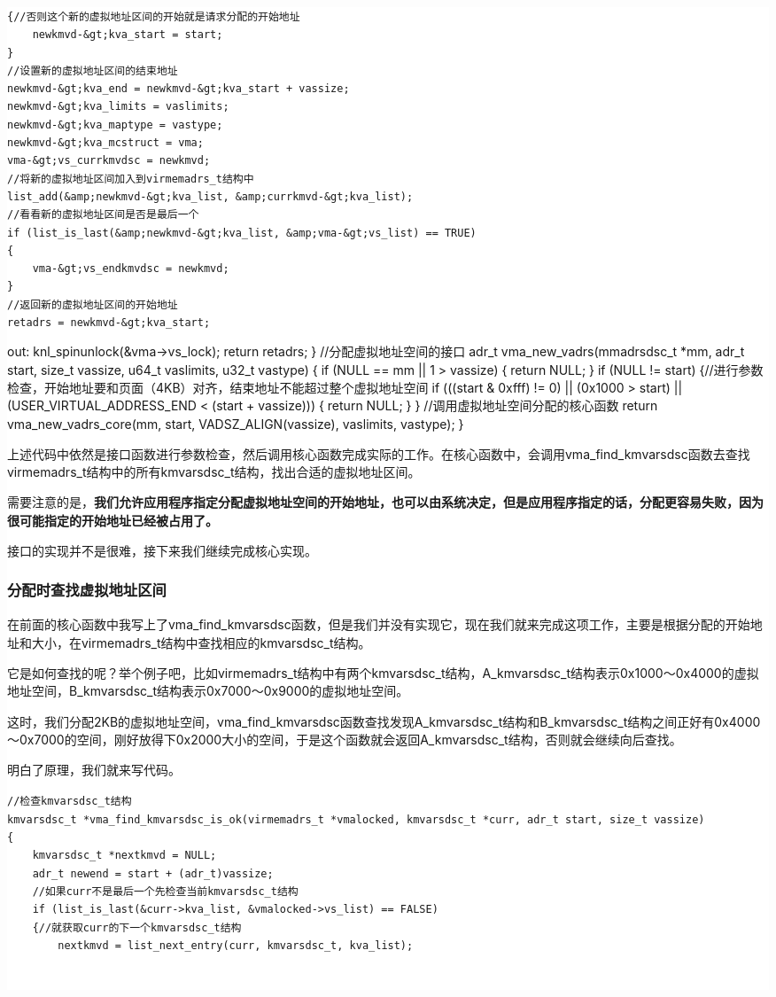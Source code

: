     {//否则这个新的虚拟地址区间的开始就是请求分配的开始地址
        newkmvd-&gt;kva_start = start;
    }
    //设置新的虚拟地址区间的结束地址
    newkmvd-&gt;kva_end = newkmvd-&gt;kva_start + vassize;
    newkmvd-&gt;kva_limits = vaslimits;
    newkmvd-&gt;kva_maptype = vastype;
    newkmvd-&gt;kva_mcstruct = vma;
    vma-&gt;vs_currkmvdsc = newkmvd;
    //将新的虚拟地址区间加入到virmemadrs_t结构中
    list_add(&amp;newkmvd-&gt;kva_list, &amp;currkmvd-&gt;kva_list);
    //看看新的虚拟地址区间是否是最后一个
    if (list_is_last(&amp;newkmvd-&gt;kva_list, &amp;vma-&gt;vs_list) == TRUE)
    {
        vma-&gt;vs_endkmvdsc = newkmvd;
    }
    //返回新的虚拟地址区间的开始地址
    retadrs = newkmvd-&gt;kva_start;
out:
    knl_spinunlock(&amp;vma-&gt;vs_lock);
    return retadrs;
}
//分配虚拟地址空间的接口
adr_t vma_new_vadrs(mmadrsdsc_t *mm, adr_t start, size_t vassize, u64_t vaslimits, u32_t vastype)
{
    if (NULL == mm || 1 &gt; vassize)
    {
        return NULL;
    }
    if (NULL != start)
    {//进行参数检查，开始地址要和页面（4KB）对齐，结束地址不能超过整个虚拟地址空间
        if (((start &amp; 0xfff) != 0) || (0x1000 &gt; start) || (USER_VIRTUAL_ADDRESS_END &lt; (start + vassize)))
        {
            return NULL;
        }
    }
    //调用虚拟地址空间分配的核心函数
    return vma_new_vadrs_core(mm, start, VADSZ_ALIGN(vassize), vaslimits, vastype);
}
</code></pre>
<p>上述代码中依然是接口函数进行参数检查，然后调用核心函数完成实际的工作。在核心函数中，会调用vma_find_kmvarsdsc函数去查找virmemadrs_t结构中的所有kmvarsdsc_t结构，找出合适的虚拟地址区间。</p>
<p>需要注意的是，<strong>我们允许应用程序指定分配虚拟地址空间的开始地址，也可以由系统决定，但是应用程序指定的话，分配更容易失败，因为很可能指定的开始地址已经被占用了。</strong></p>
<p>接口的实现并不是很难，接下来我们继续完成核心实现。</p>
<h3 id="分配时查找虚拟地址区间">分配时查找虚拟地址区间</h3>
<p>在前面的核心函数中我写上了vma_find_kmvarsdsc函数，但是我们并没有实现它，现在我们就来完成这项工作，主要是根据分配的开始地址和大小，在virmemadrs_t结构中查找相应的kmvarsdsc_t结构。</p>
<p>它是如何查找的呢？举个例子吧，比如virmemadrs_t结构中有两个kmvarsdsc_t结构，A_kmvarsdsc_t结构表示0x1000～0x4000的虚拟地址空间，B_kmvarsdsc_t结构表示0x7000～0x9000的虚拟地址空间。</p>
<p>这时，我们分配2KB的虚拟地址空间，vma_find_kmvarsdsc函数查找发现A_kmvarsdsc_t结构和B_kmvarsdsc_t结构之间正好有0x4000～0x7000的空间，刚好放得下0x2000大小的空间，于是这个函数就会返回A_kmvarsdsc_t结构，否则就会继续向后查找。</p>
<p>明白了原理，我们就来写代码。</p>
<pre><code>//检查kmvarsdsc_t结构
kmvarsdsc_t *vma_find_kmvarsdsc_is_ok(virmemadrs_t *vmalocked, kmvarsdsc_t *curr, adr_t start, size_t vassize)
{
    kmvarsdsc_t *nextkmvd = NULL;
    adr_t newend = start + (adr_t)vassize;
    //如果curr不是最后一个先检查当前kmvarsdsc_t结构
    if (list_is_last(&amp;curr-&gt;kva_list, &amp;vmalocked-&gt;vs_list) == FALSE)
    {//就获取curr的下一个kmvarsdsc_t结构
        nextkmvd = list_next_entry(curr, kmvarsdsc_t, kva_list);